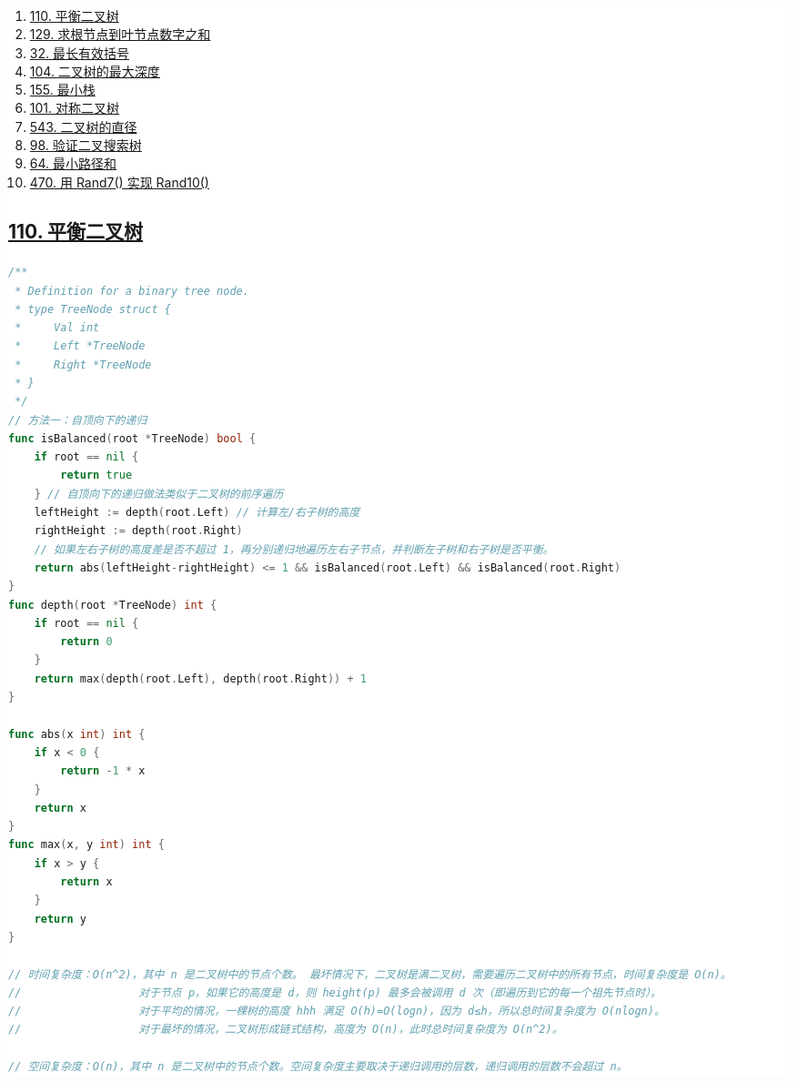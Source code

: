 
1. [110. 平衡二叉树](#110-平衡二叉树)
2. [129. 求根节点到叶节点数字之和](#129-求根节点到叶节点数字之和)
3. [32. 最长有效括号](#32-最长有效括号)
4. [104. 二叉树的最大深度](#104-二叉树的最大深度)
5. [155. 最小栈](#155-最小栈)
6. [101. 对称二叉树](#101-对称二叉树)
7. [543. 二叉树的直径](#543-二叉树的直径)
8. [98. 验证二叉搜索树](#98-验证二叉搜索树)
9. [64. 最小路径和](#64-最小路径和)
10. [470. 用 Rand7() 实现 Rand10()](#470-用-rand7-实现-rand10)



## [110. 平衡二叉树](https://leetcode-cn.com/problems/balanced-binary-tree/)

```go
/**
 * Definition for a binary tree node.
 * type TreeNode struct {
 *     Val int
 *     Left *TreeNode
 *     Right *TreeNode
 * }
 */
// 方法一：自顶向下的递归
func isBalanced(root *TreeNode) bool {
	if root == nil {
		return true
	} // 自顶向下的递归做法类似于二叉树的前序遍历
	leftHeight := depth(root.Left) // 计算左/右子树的高度
	rightHeight := depth(root.Right) 
	// 如果左右子树的高度差是否不超过 1，再分别递归地遍历左右子节点，并判断左子树和右子树是否平衡。
	return abs(leftHeight-rightHeight) <= 1 && isBalanced(root.Left) && isBalanced(root.Right)
}
func depth(root *TreeNode) int {
	if root == nil {
		return 0
	}
	return max(depth(root.Left), depth(root.Right)) + 1
}

func abs(x int) int {
	if x < 0 {
		return -1 * x
	}
	return x
}
func max(x, y int) int {
	if x > y {
		return x
	}
	return y
}

// 时间复杂度：O(n^2)，其中 n 是二叉树中的节点个数。 最坏情况下，二叉树是满二叉树，需要遍历二叉树中的所有节点，时间复杂度是 O(n)。
// 					对于节点 p，如果它的高度是 d，则 height(p) 最多会被调用 d 次（即遍历到它的每一个祖先节点时）。
// 					对于平均的情况，一棵树的高度 hhh 满足 O(h)=O(logn)，因为 d≤h，所以总时间复杂度为 O(nlogn)。
// 					对于最坏的情况，二叉树形成链式结构，高度为 O(n)，此时总时间复杂度为 O(n^2)。

// 空间复杂度：O(n)，其中 n 是二叉树中的节点个数。空间复杂度主要取决于递归调用的层数，递归调用的层数不会超过 n。
```
